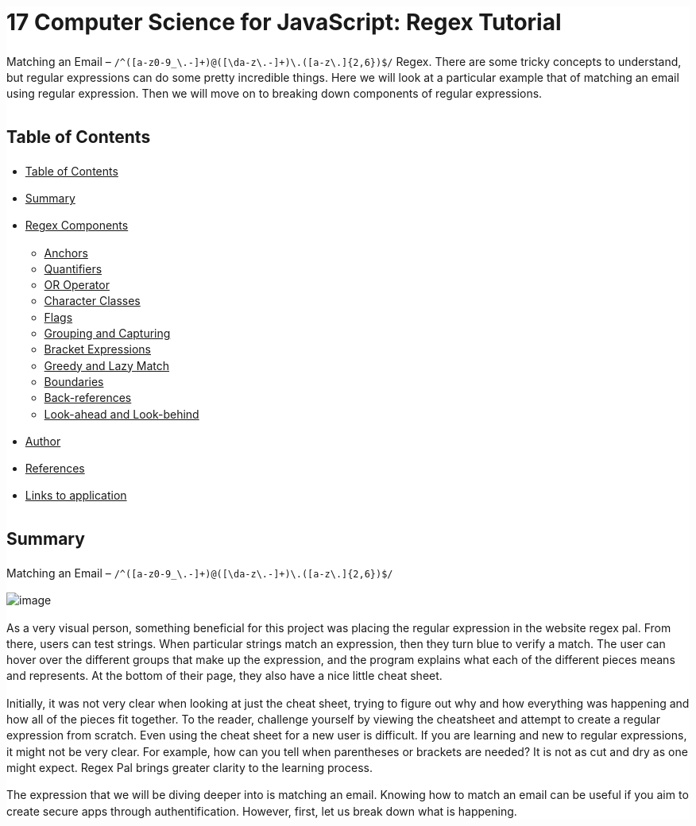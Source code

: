 # 17 Computer Science for JavaScript: Regex Tutorial

Matching an Email &ndash; `/^([a-z0-9_\.-]+)@([\da-z\.-]+)\.([a-z\.]{2,6})$/`
Regex. There are some tricky concepts to understand, but regular expressions can do some pretty incredible things. Here we will look at a particular example that of matching an email using regular expression. Then we will move on to breaking down components of regular expressions. 

## Table of Contents

  - [Table of Contents](#table-of-contents)
  
  - [Summary](#summary)

  - [Regex Components](#regex-components)
    - [Anchors](#anchors)
    - [Quantifiers](#quantifiers)
    - [OR Operator](#or-operator)
    - [Character Classes](#character-classes)
    - [Flags](#flags)
    - [Grouping and Capturing](#grouping-and-capturing)
    - [Bracket Expressions](#bracket-expressions)
    - [Greedy and Lazy Match](#greedy-and-lazy-match)
    - [Boundaries](#boundaries)
    - [Back-references](#back-references)
    - [Look-ahead and Look-behind](#look-ahead-and-look-behind)

- [Author](#author)

- [References](#references)

- [Links to application](#links-to-application)

## Summary

Matching an Email &ndash; `/^([a-z0-9_\.-]+)@([\da-z\.-]+)\.([a-z\.]{2,6})$/`

![image](https://user-images.githubusercontent.com/85209802/136830036-19fff30b-ed88-4a46-8c3f-d55ebcfbe772.png)



As a very visual person, something beneficial for this project was placing the regular expression in the website regex pal. From there, users can test strings. When particular strings match an expression, then they turn blue to verify a match. The user can hover over the different groups that make up the expression, and the program explains what each of the different pieces means and represents. At the bottom of their page, they also have a nice little cheat sheet.

Initially, it was not very clear when looking at just the cheat sheet, trying to figure out why and how everything was happening and how all of the pieces fit together. To the reader, challenge yourself by viewing the cheatsheet and attempt to create a regular expression from scratch. Even using the cheat sheet for a new user is difficult. If you are learning and new to regular expressions, it might not be very clear. For example, how can you tell when parentheses or brackets are needed? It is not as cut and dry as one might expect. Regex Pal brings greater clarity to the learning process. 

The expression that we will be diving deeper into is matching an email. Knowing how to match an email can be useful if you aim to create secure apps through authentification. However, first, let us break down what is happening.
